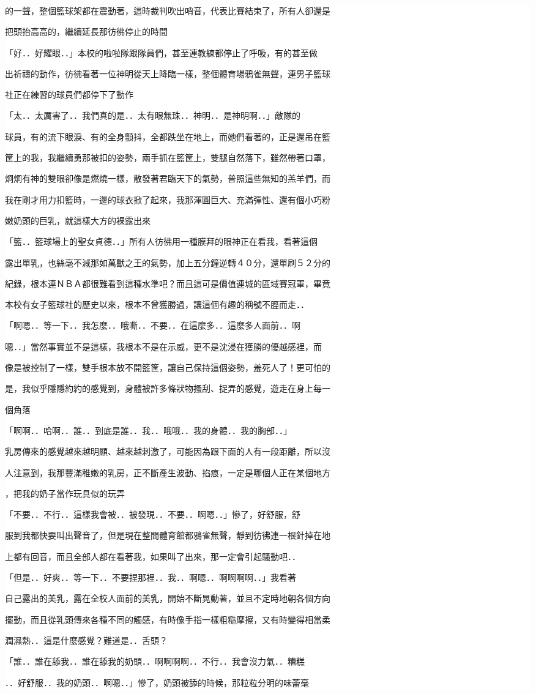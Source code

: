 的一聲，整個籃球架都在震動著，這時裁判吹出哨音，代表比賽結束了，所有人卻還是

把頭抬高高的，繼續延長那彷彿停止的時間

「好．．好耀眼．．」本校的啦啦隊跟隊員們，甚至連教練都停止了呼吸，有的甚至做

出祈禱的動作，彷彿看著一位神明從天上降臨一樣，整個體育場鴉雀無聲，連男子籃球

社正在練習的球員們都停下了動作

「太．．太厲害了．．我們真的是．．太有眼無珠．．神明．．是神明啊．．」敵隊的

球員，有的流下眼淚、有的全身顫抖，全都跌坐在地上，而她們看著的，正是還吊在籃

筐上的我，我繼續勇那被扣的姿勢，兩手抓在籃筐上，雙腿自然落下，雖然帶著口罩，

炯炯有神的雙眼卻像是燃燒一樣，散發著君臨天下的氣勢，普照這些無知的羔羊們，而

我在剛才用力扣籃時，一邊的球衣掀了起來，我那渾圓巨大、充滿彈性、還有個小巧粉

嫩奶頭的巨乳，就這樣大方的裸露出來

「籃．．籃球場上的聖女貞德．．」所有人彷彿用一種膜拜的眼神正在看我，看著這個

露出單乳，也絲毫不減那如萬獸之王的氣勢，加上五分鐘逆轉４０分，還單刷５２分的

紀錄，根本連ＮＢＡ都很難看到這種水準吧？而且這可是價值連城的區域賽冠軍，畢竟

本校有女子籃球社的歷史以來，根本不曾獲勝過，讓這個有趣的稱號不脛而走．．

「啊嗯．．等一下．．我怎麼．．哦嘶．．不要．．在這麼多．．這麼多人面前．．啊

嗯．．」當然事實並不是這樣，我根本不是在示威，更不是沈浸在獲勝的優越感裡，而

像是被控制了一樣，雙手根本放不開籃筐，讓自己保持這個姿勢，羞死人了！更可怕的

是，我似乎隱隱約約的感覺到，身體被許多條狀物搔刮、捉弄的感覺，遊走在身上每一

個角落

「啊啊．．哈啊．．誰．．到底是誰．．我．．哦哦．．我的身體．．我的胸部．．」

乳房傳來的感覺越來越明顯、越來越刺激了，可能因為跟下面的人有一段距離，所以沒

人注意到，我那豐滿稚嫩的乳房，正不斷產生波動、掐痕，一定是哪個人正在某個地方

，把我的奶子當作玩具似的玩弄

「不要．．不行．．這樣我會被．．被發現．．不要．．啊嗯．．」慘了，好舒服，舒

服到我都快要叫出聲音了，但是現在整間體育館都鴉雀無聲，靜到彷彿連一根針掉在地

上都有回音，而且全部人都在看著我，如果叫了出來，那一定會引起騷動吧．．

「但是．．好爽．．等一下．．不要捏那裡．．我．．啊嗯．．啊啊啊啊．．」我看著

自己露出的美乳，露在全校人面前的美乳，開始不斷晃動著，並且不定時地朝各個方向

擺動，而且從乳頭傳來各種不同的觸感，有時像手指一樣粗糙摩擦，又有時變得相當柔

潤濕熱．．這是什麼感覺？難道是．．舌頭？

「誰．．誰在舔我．．誰在舔我的奶頭．．啊啊啊啊．．不行．．我會沒力氣．．糟糕

．．好舒服．．我的奶頭．．啊嗯．．」慘了，奶頭被舔的時候，那粒粒分明的味蕾毫
